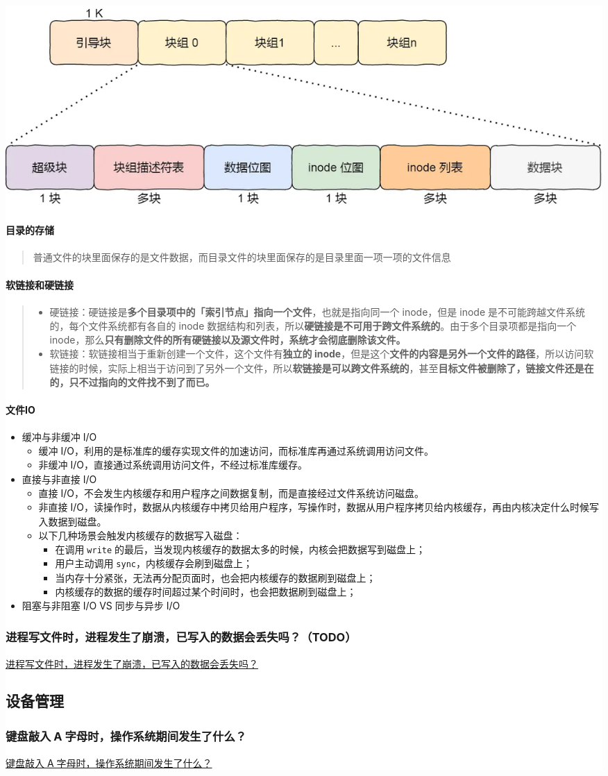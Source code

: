 ![块组](./image/块组.webp)

#### 目录的存储

> 普通文件的块里面保存的是文件数据，而目录文件的块里面保存的是目录里面一项一项的文件信息

#### 软链接和硬链接

> - 硬链接：硬链接是**多个目录项中的「索引节点」指向一个文件**，也就是指向同一个 inode，但是 inode 是不可能跨越文件系统的，每个文件系统都有各自的 inode 数据结构和列表，所以**硬链接是不可用于跨文件系统的**。由于多个目录项都是指向一个 inode，那么**只有删除文件的所有硬链接以及源文件时，系统才会彻底删除该文件。**
> - 软链接：软链接相当于重新创建一个文件，这个文件有**独立的 inode**，但是这个**文件的内容是另外一个文件的路径**，所以访问软链接的时候，实际上相当于访问到了另外一个文件，所以**软链接是可以跨文件系统的**，甚至**目标文件被删除了，链接文件还是在的，只不过指向的文件找不到了而已。**

#### 文件IO

- 缓冲与非缓冲 I/O
  - 缓冲 I/O，利用的是标准库的缓存实现文件的加速访问，而标准库再通过系统调用访问文件。
  - 非缓冲 I/O，直接通过系统调用访问文件，不经过标准库缓存。
- 直接与非直接 I/O
  - 直接 I/O，不会发生内核缓存和用户程序之间数据复制，而是直接经过文件系统访问磁盘。
  - 非直接 I/O，读操作时，数据从内核缓存中拷贝给用户程序，写操作时，数据从用户程序拷贝给内核缓存，再由内核决定什么时候写入数据到磁盘。
  - 以下几种场景会触发内核缓存的数据写入磁盘：
    - 在调用 `write` 的最后，当发现内核缓存的数据太多的时候，内核会把数据写到磁盘上；
    - 用户主动调用 `sync`，内核缓存会刷到磁盘上；
    - 当内存十分紧张，无法再分配页面时，也会把内核缓存的数据刷到磁盘上；
    - 内核缓存的数据的缓存时间超过某个时间时，也会把数据刷到磁盘上；
- 阻塞与非阻塞 I/O VS 同步与异步 I/O

### 进程写文件时，进程发生了崩溃，已写入的数据会丢失吗？（TODO）

[进程写文件时，进程发生了崩溃，已写入的数据会丢失吗？](https://xiaolincoding.com/os/6_file_system/pagecache.html)

## 设备管理

### 键盘敲入 A 字母时，操作系统期间发生了什么？

[键盘敲入 A 字母时，操作系统期间发生了什么？](https://xiaolincoding.com/os/7_device/device.html)
